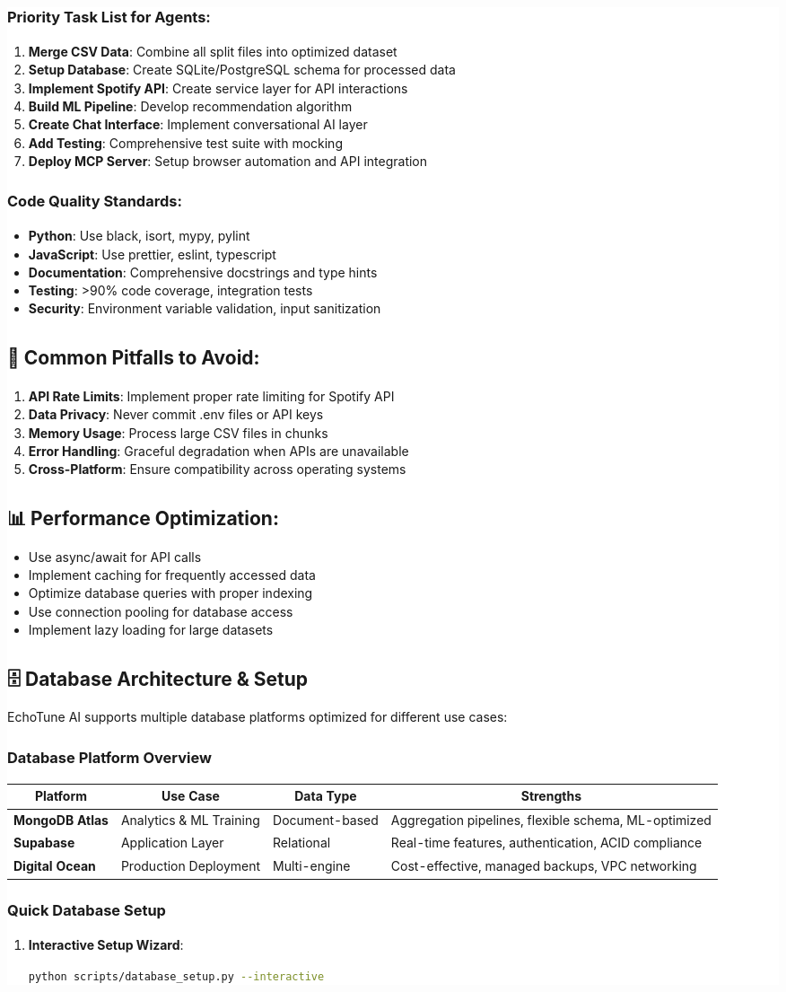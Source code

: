 ### Priority Task List for Agents:
1. **Merge CSV Data**: Combine all split files into optimized dataset
2. **Setup Database**: Create SQLite/PostgreSQL schema for processed data
3. **Implement Spotify API**: Create service layer for API interactions
4. **Build ML Pipeline**: Develop recommendation algorithm
5. **Create Chat Interface**: Implement conversational AI layer
6. **Add Testing**: Comprehensive test suite with mocking
7. **Deploy MCP Server**: Setup browser automation and API integration

### Code Quality Standards:
- **Python**: Use black, isort, mypy, pylint
- **JavaScript**: Use prettier, eslint, typescript
- **Documentation**: Comprehensive docstrings and type hints
- **Testing**: >90% code coverage, integration tests
- **Security**: Environment variable validation, input sanitization

## 🚨 Common Pitfalls to Avoid:
1. **API Rate Limits**: Implement proper rate limiting for Spotify API
2. **Data Privacy**: Never commit .env files or API keys
3. **Memory Usage**: Process large CSV files in chunks
4. **Error Handling**: Graceful degradation when APIs are unavailable
5. **Cross-Platform**: Ensure compatibility across operating systems

## 📊 Performance Optimization:
- Use async/await for API calls
- Implement caching for frequently accessed data
- Optimize database queries with proper indexing
- Use connection pooling for database access
- Implement lazy loading for large datasets

## 🗄️ Database Architecture & Setup

EchoTune AI supports multiple database platforms optimized for different use cases:

### Database Platform Overview

| Platform | Use Case | Data Type | Strengths |
|----------|----------|-----------|-----------|
| **MongoDB Atlas** | Analytics & ML Training | Document-based | Aggregation pipelines, flexible schema, ML-optimized |
| **Supabase** | Application Layer | Relational | Real-time features, authentication, ACID compliance |
| **Digital Ocean** | Production Deployment | Multi-engine | Cost-effective, managed backups, VPC networking |

### Quick Database Setup

1. **Interactive Setup Wizard**:
   ```bash
   python scripts/database_setup.py --interactive
   ```
